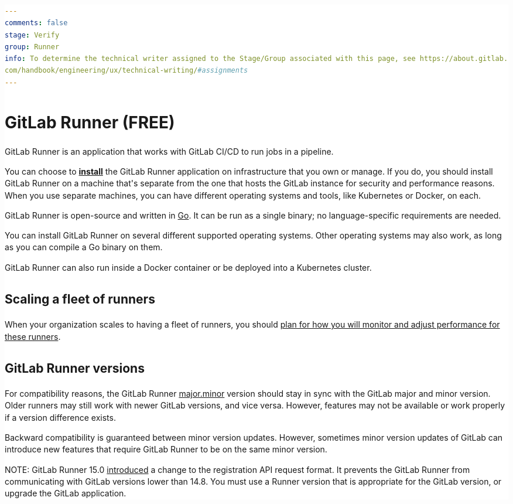 ```yaml
---
comments: false
stage: Verify
group: Runner
info: To determine the technical writer assigned to the Stage/Group associated with this page, see https://about.gitlab.com/handbook/engineering/ux/technical-writing/#assignments
---
```


# GitLab Runner **(FREE)**

GitLab Runner is an application that works with GitLab CI/CD to run jobs in a pipeline.

You can choose to [**install**](install/index.md) the GitLab Runner application
on infrastructure that you own or manage. If you do, you should install
GitLab Runner on a machine that's separate from the one that hosts the GitLab instance
for security and performance reasons. When you use separate machines, you can have
different operating systems and tools, like Kubernetes or Docker, on each.

GitLab Runner is open-source and written in [Go](https://go.dev). It can be run
as a single binary; no language-specific requirements are needed.

You can install GitLab Runner on several different supported operating systems.
Other operating systems may also work, as long as you can compile a Go
binary on them.

GitLab Runner can also run inside a Docker container or be deployed into a Kubernetes cluster.

## Scaling a fleet of runners

When your organization scales to having a fleet of runners, you
should [plan for how you will monitor and adjust performance for these runners](fleet_scaling/index.md).

## GitLab Runner versions

For compatibility reasons, the GitLab Runner [major.minor](https://en.wikipedia.org/wiki/Software_versioning) version
should stay in sync with the GitLab major and minor version. Older runners may still work
with newer GitLab versions, and vice versa. However, features may not be available or work properly
if a version difference exists.

Backward compatibility is guaranteed between minor version updates. However, sometimes minor
version updates of GitLab can introduce new features that require GitLab Runner to be on the same minor
version.

NOTE:
GitLab Runner 15.0 [introduced](https://gitlab.com/gitlab-org/gitlab-runner/-/merge_requests/3414) a change to the
registration API request format. It prevents the GitLab Runner from communicating with GitLab versions lower than 14.8.
You must use a Runner version that is appropriate for the GitLab version, or upgrade the GitLab application.
